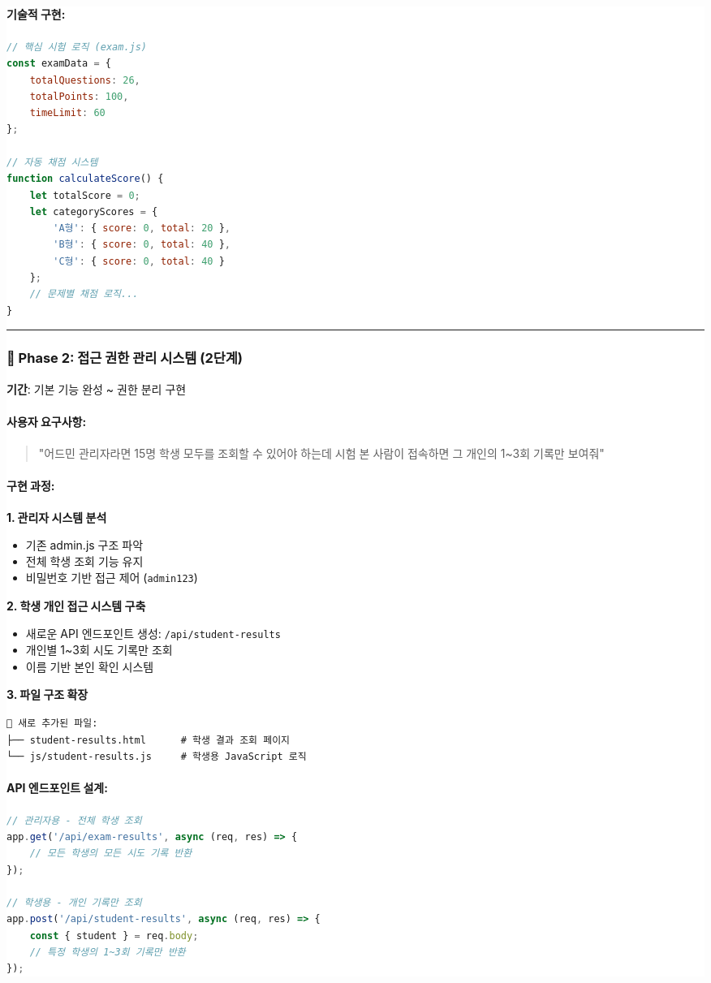 #### 기술적 구현:
```javascript
// 핵심 시험 로직 (exam.js)
const examData = {
    totalQuestions: 26,
    totalPoints: 100,
    timeLimit: 60
};

// 자동 채점 시스템
function calculateScore() {
    let totalScore = 0;
    let categoryScores = {
        'A형': { score: 0, total: 20 },
        'B형': { score: 0, total: 40 },
        'C형': { score: 0, total: 40 }
    };
    // 문제별 채점 로직...
}
```

---

### 🔸 Phase 2: 접근 권한 관리 시스템 (2단계)
**기간**: 기본 기능 완성 ~ 권한 분리 구현

#### 사용자 요구사항:
> "어드민 관리자라면 15명 학생 모두를 조회할 수 있어야 하는데 시험 본 사람이 접속하면 그 개인의 1~3회 기록만 보여줘"

#### 구현 과정:

**1. 관리자 시스템 분석**
- 기존 admin.js 구조 파악
- 전체 학생 조회 기능 유지
- 비밀번호 기반 접근 제어 (`admin123`)

**2. 학생 개인 접근 시스템 구축**
- 새로운 API 엔드포인트 생성: `/api/student-results`
- 개인별 1~3회 시도 기록만 조회
- 이름 기반 본인 확인 시스템

**3. 파일 구조 확장**
```
📁 새로 추가된 파일:
├── student-results.html      # 학생 결과 조회 페이지
└── js/student-results.js     # 학생용 JavaScript 로직
```

#### API 엔드포인트 설계:
```javascript
// 관리자용 - 전체 학생 조회
app.get('/api/exam-results', async (req, res) => {
    // 모든 학생의 모든 시도 기록 반환
});

// 학생용 - 개인 기록만 조회
app.post('/api/student-results', async (req, res) => {
    const { student } = req.body;
    // 특정 학생의 1~3회 기록만 반환
});
```

